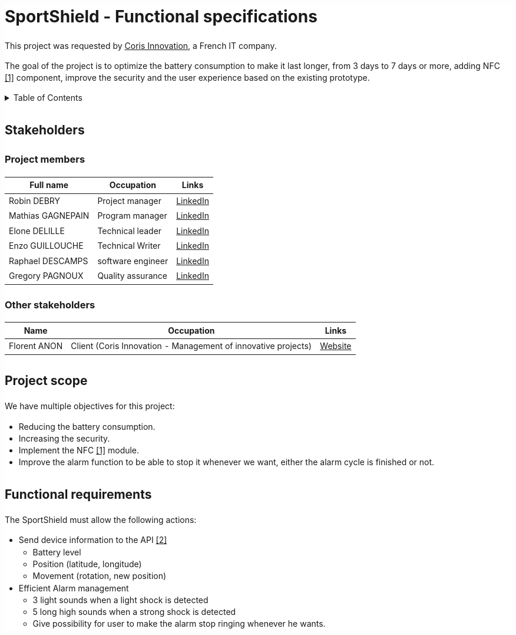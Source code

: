 # SportShield - Functional specifications

This project was requested by [Coris Innovation](https://www.corisinnovation.com/), a French IT company.

The goal of the project is to optimize the battery consumption to make it last longer, from 3 days to 7 days or more, adding NFC [[1]](#glossary-1) component, improve the security and the user experience based on the existing prototype.

<details><summary>Table of Contents</summary></details>

## Stakeholders

### Project members

| Full name         | Occupation        | Links                                                                    |
| ----------------- | ----------------- | ------------------------------------------------------------------------ |
| Robin DEBRY       | Project manager   | [LinkedIn](https://www.linkedin.com/in/robin-debry/)                     |
| Mathias GAGNEPAIN | Program manager   | [LinkedIn](https://www.linkedin.com/in/mathias-gagnepain-426a131b0/)     |
| Elone DELILLE     | Technical leader  | [LinkedIn](https://www.linkedin.com/in/elonedelille/)                    |
| Enzo GUILLOUCHE   | Technical Writer  | [LinkedIn](https://www.linkedin.com/in/enzo-g-b62114293/)                |
| Raphael DESCAMPS  | software engineer | [LinkedIn](https://www.linkedin.com/in/rapha%C3%ABl-descamps-201112293/) |
| Gregory PAGNOUX   | Quality assurance | [LinkedIn](https://www.linkedin.com/in/gregory-pagnoux-313b3a251/)       |

### Other stakeholders

| Name         | Occupation                                                    | Links                                       |
| ------------ | ------------------------------------------------------------- | ------------------------------------------- |
| Florent ANON | Client (Coris Innovation - Management of innovative projects) | [Website](https://www.corisinnovation.com/) |

## Project scope

We have multiple objectives for this project:

- Reducing the battery consumption.
- Increasing the security.
- Implement the NFC [[1]](#glossary-1) module.
- Improve the alarm function to be able to stop it whenever we want, either the alarm cycle is finished or not.

## Functional requirements

The SportShield must allow the following actions:

- Send device information to the API [[2]](#glossary-2)
  - Battery level
  - Position (latitude, longitude)
  - Movement (rotation, new position)
- Efficient Alarm management
  - 3 light sounds when a light shock is detected
  - 5 long high sounds when a strong shock is detected
  - Give possibility for user to make the alarm stop ringing whenever he wants.
